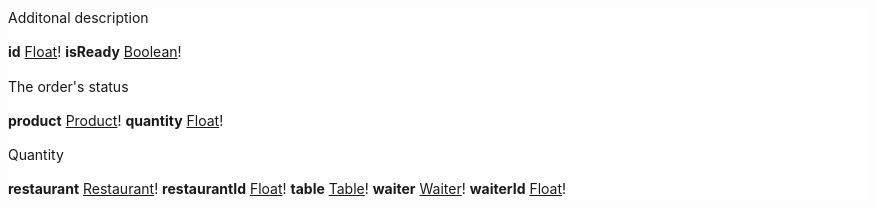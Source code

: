 Additonal description

</td>
</tr>
<tr>
<td colspan="2" valign="top"><strong>id</strong></td>
<td valign="top"><a href="#float">Float</a>!</td>
<td></td>
</tr>
<tr>
<td colspan="2" valign="top"><strong>isReady</strong></td>
<td valign="top"><a href="#boolean">Boolean</a>!</td>
<td>

The order's status

</td>
</tr>
<tr>
<td colspan="2" valign="top"><strong>product</strong></td>
<td valign="top"><a href="#product">Product</a>!</td>
<td></td>
</tr>
<tr>
<td colspan="2" valign="top"><strong>quantity</strong></td>
<td valign="top"><a href="#float">Float</a>!</td>
<td>

Quantity

</td>
</tr>
<tr>
<td colspan="2" valign="top"><strong>restaurant</strong></td>
<td valign="top"><a href="#restaurant">Restaurant</a>!</td>
<td></td>
</tr>
<tr>
<td colspan="2" valign="top"><strong>restaurantId</strong></td>
<td valign="top"><a href="#float">Float</a>!</td>
<td></td>
</tr>
<tr>
<td colspan="2" valign="top"><strong>table</strong></td>
<td valign="top"><a href="#table">Table</a>!</td>
<td></td>
</tr>
<tr>
<td colspan="2" valign="top"><strong>waiter</strong></td>
<td valign="top"><a href="#waiter">Waiter</a>!</td>
<td></td>
</tr>
<tr>
<td colspan="2" valign="top"><strong>waiterId</strong></td>
<td valign="top"><a href="#float">Float</a>!</td>
<td></td>
</tr>
</tbody>
</table>
